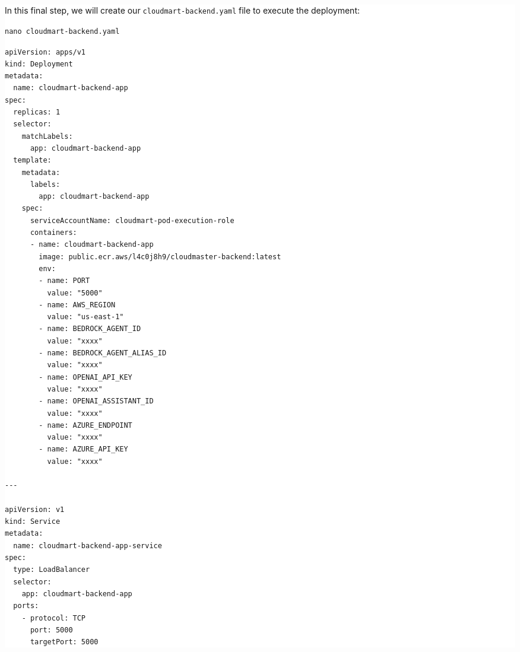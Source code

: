 In this final step, we will create our `cloudmart-backend.yaml` file to execute the deployment:

```
nano cloudmart-backend.yaml
```

```
apiVersion: apps/v1
kind: Deployment
metadata:
  name: cloudmart-backend-app
spec:
  replicas: 1
  selector:
    matchLabels:
      app: cloudmart-backend-app
  template:
    metadata:
      labels:
        app: cloudmart-backend-app
    spec:
      serviceAccountName: cloudmart-pod-execution-role
      containers:
      - name: cloudmart-backend-app
        image: public.ecr.aws/l4c0j8h9/cloudmaster-backend:latest
        env:
        - name: PORT
          value: "5000"
        - name: AWS_REGION
          value: "us-east-1"
        - name: BEDROCK_AGENT_ID
          value: "xxxx"
        - name: BEDROCK_AGENT_ALIAS_ID
          value: "xxxx"
        - name: OPENAI_API_KEY
          value: "xxxx"
        - name: OPENAI_ASSISTANT_ID
          value: "xxxx"
        - name: AZURE_ENDPOINT
          value: "xxxx"
        - name: AZURE_API_KEY
          value: "xxxx"
        
---

apiVersion: v1
kind: Service
metadata:
  name: cloudmart-backend-app-service
spec:
  type: LoadBalancer
  selector:
    app: cloudmart-backend-app
  ports:
    - protocol: TCP
      port: 5000
      targetPort: 5000
```
